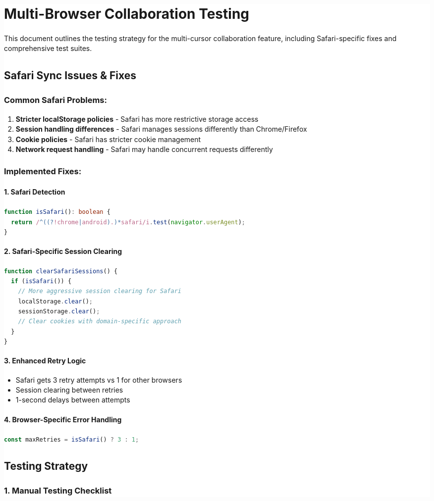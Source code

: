 # Multi-Browser Collaboration Testing

This document outlines the testing strategy for the multi-cursor collaboration feature, including Safari-specific fixes and comprehensive test suites.

## Safari Sync Issues & Fixes

### Common Safari Problems:

1. **Stricter localStorage policies** - Safari has more restrictive storage access
2. **Session handling differences** - Safari manages sessions differently than Chrome/Firefox
3. **Cookie policies** - Safari has stricter cookie management
4. **Network request handling** - Safari may handle concurrent requests differently

### Implemented Fixes:

#### 1. Safari Detection

```typescript
function isSafari(): boolean {
  return /^((?!chrome|android).)*safari/i.test(navigator.userAgent);
}
```

#### 2. Safari-Specific Session Clearing

```typescript
function clearSafariSessions() {
  if (isSafari()) {
    // More aggressive session clearing for Safari
    localStorage.clear();
    sessionStorage.clear();
    // Clear cookies with domain-specific approach
  }
}
```

#### 3. Enhanced Retry Logic

- Safari gets 3 retry attempts vs 1 for other browsers
- Session clearing between retries
- 1-second delays between attempts

#### 4. Browser-Specific Error Handling

```typescript
const maxRetries = isSafari() ? 3 : 1;
```

## Testing Strategy

### 1. Manual Testing Checklist
